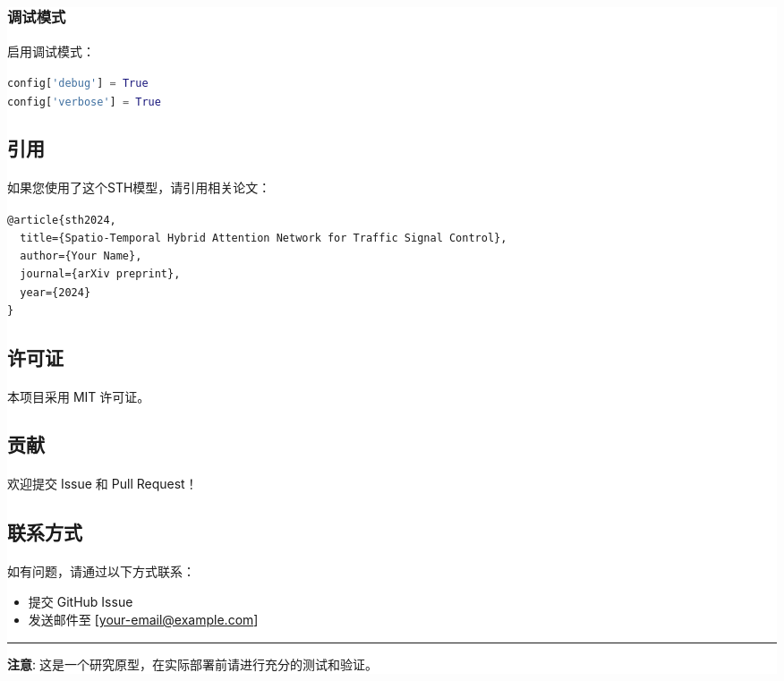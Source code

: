 ### 调试模式

启用调试模式：
```python
config['debug'] = True
config['verbose'] = True
```

## 引用

如果您使用了这个STH模型，请引用相关论文：

```
@article{sth2024,
  title={Spatio-Temporal Hybrid Attention Network for Traffic Signal Control},
  author={Your Name},
  journal={arXiv preprint},
  year={2024}
}
```

## 许可证

本项目采用 MIT 许可证。

## 贡献

欢迎提交 Issue 和 Pull Request！

## 联系方式

如有问题，请通过以下方式联系：
- 提交 GitHub Issue
- 发送邮件至 [your-email@example.com]

---

**注意**: 这是一个研究原型，在实际部署前请进行充分的测试和验证。 